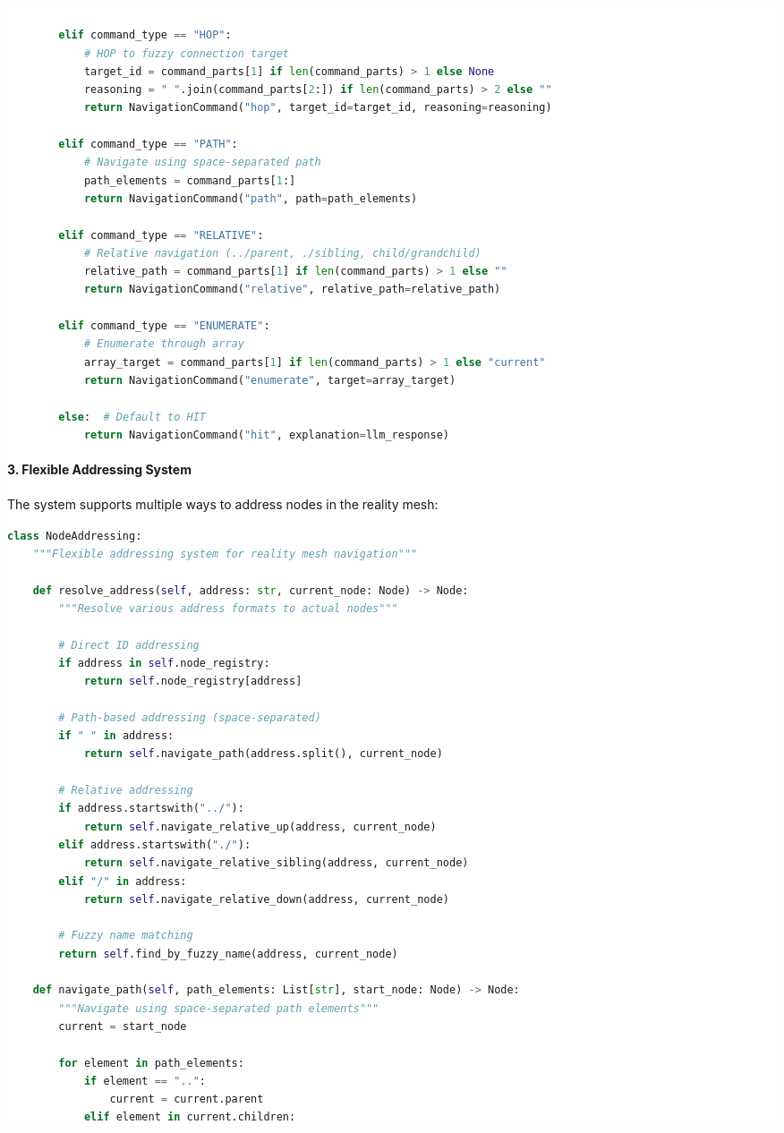 ```python
            
        elif command_type == "HOP":
            # HOP to fuzzy connection target
            target_id = command_parts[1] if len(command_parts) > 1 else None
            reasoning = " ".join(command_parts[2:]) if len(command_parts) > 2 else ""
            return NavigationCommand("hop", target_id=target_id, reasoning=reasoning)
            
        elif command_type == "PATH":
            # Navigate using space-separated path
            path_elements = command_parts[1:]
            return NavigationCommand("path", path=path_elements)
            
        elif command_type == "RELATIVE":
            # Relative navigation (../parent, ./sibling, child/grandchild)
            relative_path = command_parts[1] if len(command_parts) > 1 else ""
            return NavigationCommand("relative", relative_path=relative_path)
            
        elif command_type == "ENUMERATE":
            # Enumerate through array
            array_target = command_parts[1] if len(command_parts) > 1 else "current"
            return NavigationCommand("enumerate", target=array_target)
            
        else:  # Default to HIT
            return NavigationCommand("hit", explanation=llm_response)
```

#### **3. Flexible Addressing System**

The system supports multiple ways to address nodes in the reality mesh:

```python
class NodeAddressing:
    """Flexible addressing system for reality mesh navigation"""
    
    def resolve_address(self, address: str, current_node: Node) -> Node:
        """Resolve various address formats to actual nodes"""
        
        # Direct ID addressing
        if address in self.node_registry:
            return self.node_registry[address]
        
        # Path-based addressing (space-separated)
        if " " in address:
            return self.navigate_path(address.split(), current_node)
        
        # Relative addressing
        if address.startswith("../"):
            return self.navigate_relative_up(address, current_node)
        elif address.startswith("./"):
            return self.navigate_relative_sibling(address, current_node)
        elif "/" in address:
            return self.navigate_relative_down(address, current_node)
        
        # Fuzzy name matching
        return self.find_by_fuzzy_name(address, current_node)
    
    def navigate_path(self, path_elements: List[str], start_node: Node) -> Node:
        """Navigate using space-separated path elements"""
        current = start_node
        
        for element in path_elements:
            if element == "..":
                current = current.parent
            elif element in current.children:
```